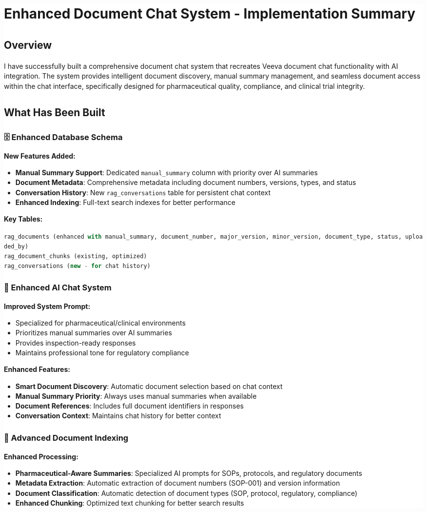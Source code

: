# Enhanced Document Chat System - Implementation Summary

## Overview

I have successfully built a comprehensive document chat system that recreates Veeva document chat functionality with AI integration. The system provides intelligent document discovery, manual summary management, and seamless document access within the chat interface, specifically designed for pharmaceutical quality, compliance, and clinical trial integrity.

## What Has Been Built

### 🗄️ Enhanced Database Schema

**New Features Added:**
- **Manual Summary Support**: Dedicated `manual_summary` column with priority over AI summaries
- **Document Metadata**: Comprehensive metadata including document numbers, versions, types, and status
- **Conversation History**: New `rag_conversations` table for persistent chat context
- **Enhanced Indexing**: Full-text search indexes for better performance

**Key Tables:**
```sql
rag_documents (enhanced with manual_summary, document_number, major_version, minor_version, document_type, status, uploaded_by)
rag_document_chunks (existing, optimized)
rag_conversations (new - for chat history)
```

### 🤖 Enhanced AI Chat System

**Improved System Prompt:**
- Specialized for pharmaceutical/clinical environments
- Prioritizes manual summaries over AI summaries
- Provides inspection-ready responses
- Maintains professional tone for regulatory compliance

**Enhanced Features:**
- **Smart Document Discovery**: Automatic document selection based on chat context
- **Manual Summary Priority**: Always uses manual summaries when available
- **Document References**: Includes full document identifiers in responses
- **Conversation Context**: Maintains chat history for better context

### 📄 Advanced Document Indexing

**Enhanced Processing:**
- **Pharmaceutical-Aware Summaries**: Specialized AI prompts for SOPs, protocols, and regulatory documents
- **Metadata Extraction**: Automatic extraction of document numbers (SOP-001) and version information
- **Document Classification**: Automatic detection of document types (SOP, protocol, regulatory, compliance)
- **Enhanced Chunking**: Optimized text chunking for better search results

